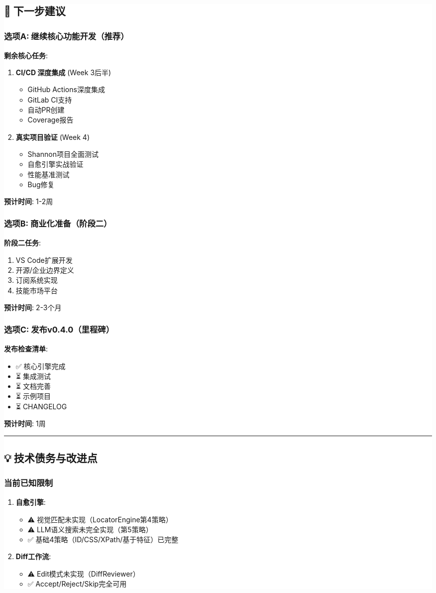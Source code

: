 ## 🚀 下一步建议

### 选项A: 继续核心功能开发（推荐）

**剩余核心任务**:
1. **CI/CD 深度集成** (Week 3后半)
   - GitHub Actions深度集成
   - GitLab CI支持
   - 自动PR创建
   - Coverage报告

2. **真实项目验证** (Week 4)
   - Shannon项目全面测试
   - 自愈引擎实战验证
   - 性能基准测试
   - Bug修复

**预计时间**: 1-2周

### 选项B: 商业化准备（阶段二）

**阶段二任务**:
1. VS Code扩展开发
2. 开源/企业边界定义
3. 订阅系统实现
4. 技能市场平台

**预计时间**: 2-3个月

### 选项C: 发布v0.4.0（里程碑）

**发布检查清单**:
- ✅ 核心引擎完成
- ⏳ 集成测试
- ⏳ 文档完善
- ⏳ 示例项目
- ⏳ CHANGELOG

**预计时间**: 1周

---

## 💡 技术债务与改进点

### 当前已知限制

1. **自愈引擎**:
   - ⚠️ 视觉匹配未实现（LocatorEngine第4策略）
   - ⚠️ LLM语义搜索未完全实现（第5策略）
   - ✅ 基础4策略（ID/CSS/XPath/基于特征）已完整

2. **Diff工作流**:
   - ⚠️ Edit模式未实现（DiffReviewer）
   - ✅ Accept/Reject/Skip完全可用
